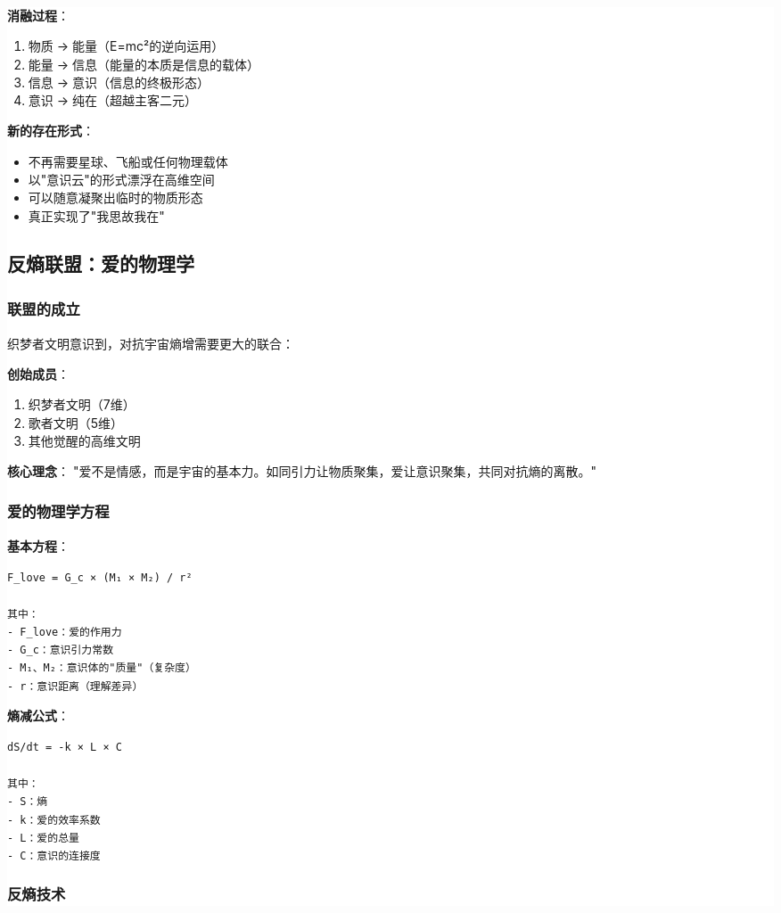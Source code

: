 **消融过程**：

1. 物质 → 能量（E=mc²的逆向运用）
2. 能量 → 信息（能量的本质是信息的载体）
3. 信息 → 意识（信息的终极形态）
4. 意识 → 纯在（超越主客二元）

**新的存在形式**：

- 不再需要星球、飞船或任何物理载体
- 以"意识云"的形式漂浮在高维空间
- 可以随意凝聚出临时的物质形态
- 真正实现了"我思故我在"

## 反熵联盟：爱的物理学

### 联盟的成立

织梦者文明意识到，对抗宇宙熵增需要更大的联合：

**创始成员**：

1. 织梦者文明（7维）
2. 歌者文明（5维）
3. 其他觉醒的高维文明

**核心理念**： "爱不是情感，而是宇宙的基本力。如同引力让物质聚集，爱让意识聚集，共同对抗熵的离散。"

### 爱的物理学方程

**基本方程**：

```
F_love = G_c × (M₁ × M₂) / r²

其中：
- F_love：爱的作用力
- G_c：意识引力常数
- M₁、M₂：意识体的"质量"（复杂度）
- r：意识距离（理解差异）
```

**熵减公式**：

```
dS/dt = -k × L × C

其中：
- S：熵
- k：爱的效率系数
- L：爱的总量
- C：意识的连接度
```

### 反熵技术
